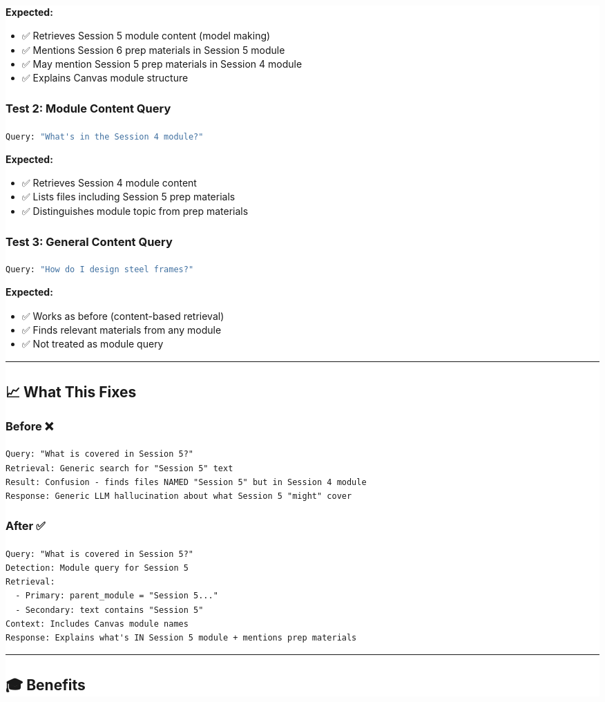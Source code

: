 **Expected:**
- ✅ Retrieves Session 5 module content (model making)
- ✅ Mentions Session 6 prep materials in Session 5 module
- ✅ May mention Session 5 prep materials in Session 4 module
- ✅ Explains Canvas module structure

### Test 2: Module Content Query
```bash
Query: "What's in the Session 4 module?"
```

**Expected:**
- ✅ Retrieves Session 4 module content
- ✅ Lists files including Session 5 prep materials
- ✅ Distinguishes module topic from prep materials

### Test 3: General Content Query
```bash
Query: "How do I design steel frames?"
```

**Expected:**
- ✅ Works as before (content-based retrieval)
- ✅ Finds relevant materials from any module
- ✅ Not treated as module query

---

## 📈 What This Fixes

### Before ❌
```
Query: "What is covered in Session 5?"
Retrieval: Generic search for "Session 5" text
Result: Confusion - finds files NAMED "Session 5" but in Session 4 module
Response: Generic LLM hallucination about what Session 5 "might" cover
```

### After ✅
```
Query: "What is covered in Session 5?"
Detection: Module query for Session 5
Retrieval: 
  - Primary: parent_module = "Session 5..."
  - Secondary: text contains "Session 5"
Context: Includes Canvas module names
Response: Explains what's IN Session 5 module + mentions prep materials
```

---

## 🎓 Benefits
